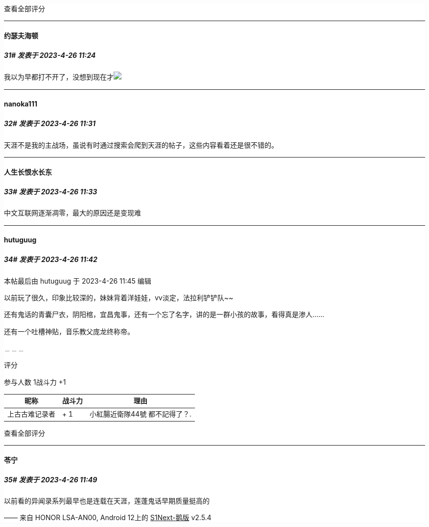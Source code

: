 查看全部评分


*****

####  约瑟夫海顿  
##### 31#       发表于 2023-4-26 11:24

我以为早都打不开了，没想到现在才<img src="https://static.saraba1st.com/image/smiley/face2017/037.png" referrerpolicy="no-referrer">

*****

####  nanoka111  
##### 32#       发表于 2023-4-26 11:31

天涯不是我的主战场，虽说有时通过搜索会爬到天涯的帖子，这些内容看着还是很不错的。

*****

####  人生长恨水长东  
##### 33#       发表于 2023-4-26 11:33

中文互联网逐渐凋零，最大的原因还是变现难

*****

####  hutuguug  
##### 34#       发表于 2023-4-26 11:42

 本帖最后由 hutuguug 于 2023-4-26 11:45 编辑 

以前玩了很久，印象比较深的，妹妹背着洋娃娃，vv淡定，法拉利铲铲队~~

还有鬼话的青囊尸衣，阴阳棺，宜昌鬼事，还有一个忘了名字，讲的是一群小孩的故事，看得真是渗人……

还有一个吐槽神贴，音乐教父庞龙终称帝。

﹍﹍﹍

评分

 参与人数 1战斗力 +1

|昵称|战斗力|理由|
|----|---|---|
| 上古古难记录者| + 1|小紅腸近衛隊44號 都不記得了？.|

查看全部评分

*****

####  苓宁  
##### 35#       发表于 2023-4-26 11:49

以前看的异闻录系列最早也是连载在天涯，莲蓬鬼话早期质量挺高的

—— 来自 HONOR LSA-AN00, Android 12上的 [S1Next-鹅版](https://github.com/ykrank/S1-Next/releases) v2.5.4
